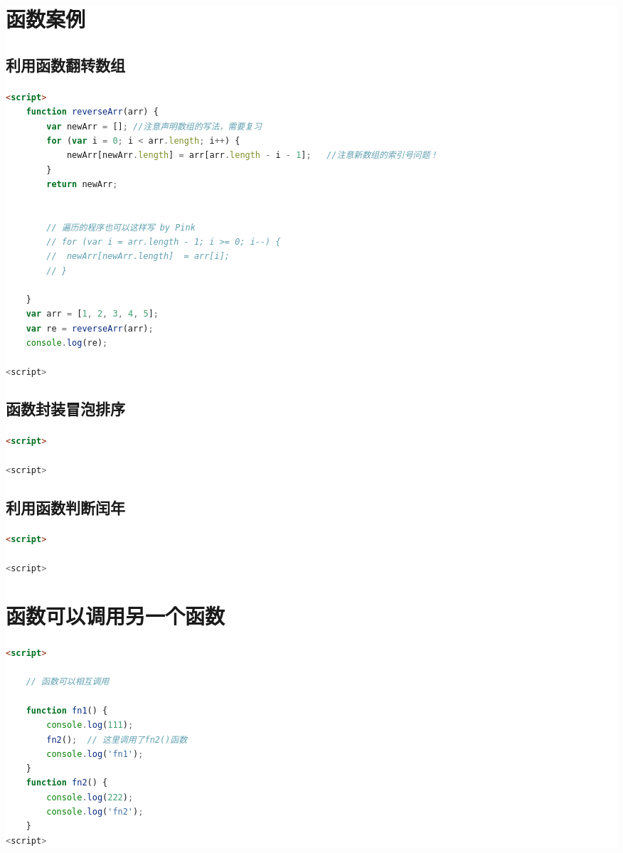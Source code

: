 # 函数案例

## 利用函数翻转数组

```html
<script>
	function reverseArr(arr) {
		var newArr = []; //注意声明数组的写法，需要复习
		for (var i = 0; i < arr.length; i++) {
			newArr[newArr.length] = arr[arr.length - i - 1];   //注意新数组的索引号问题！
		}
		return newArr;


		// 遍历的程序也可以这样写 by Pink
		// for (var i = arr.length - 1; i >= 0; i--) {
		// 	newArr[newArr.length]  = arr[i];
		// }

	}
	var arr = [1, 2, 3, 4, 5];
	var re = reverseArr(arr);
	console.log(re);

<script>
```


## 函数封装冒泡排序

```html
<script>

<script>
```


## 利用函数判断闰年

```html
<script>

<script>
```


# 函数可以调用另一个函数

```html
<script>

	// 函数可以相互调用

	function fn1() {
		console.log(111);
		fn2();  // 这里调用了fn2()函数
		console.log('fn1');
	}
	function fn2() {
		console.log(222);
		console.log('fn2');
	}
<script>
```